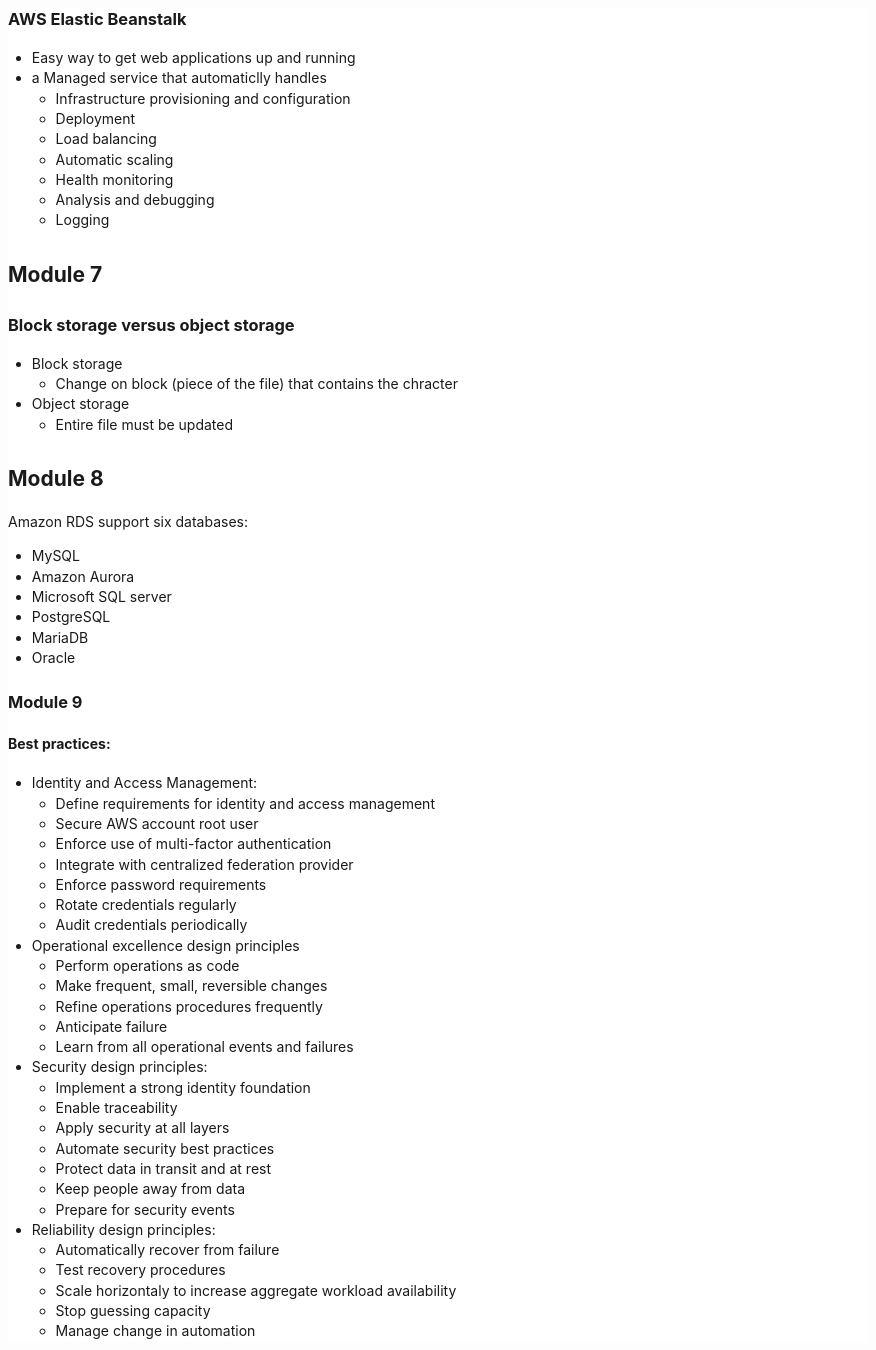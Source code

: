 ### AWS Elastic Beanstalk

- Easy way to get web applications up and running
- a Managed service that automaticlly handles
  - Infrastructure provisioning and configuration
  - Deployment
  - Load balancing
  - Automatic scaling
  - Health monitoring
  - Analysis and debugging
  - Logging

## Module 7

### Block storage versus object storage

- Block storage
  - Change on block (piece of the file) that contains the chracter
- Object storage
  - Entire file must be updated


## Module 8

Amazon RDS support six databases:
- MySQL
- Amazon Aurora
- Microsoft SQL server
- PostgreSQL
- MariaDB
- Oracle

### Module 9

#### Best practices:
- Identity and Access Management:
  - Define requirements for identity and access management
  - Secure AWS account root user
  - Enforce use of multi-factor authentication
  - Integrate with centralized federation provider
  - Enforce password requirements
  - Rotate credentials regularly
  - Audit credentials periodically
- Operational excellence design principles
  - Perform operations as code
  - Make frequent, small, reversible changes
  - Refine operations procedures frequently
  - Anticipate failure
  - Learn from all operational events and failures
- Security design principles:
  - Implement a strong identity foundation
  - Enable traceability
  - Apply security at all layers
  - Automate security best practices
  - Protect data in transit and at rest
  - Keep people away from data
  - Prepare for security events
- Reliability design principles:
  - Automatically recover from failure
  - Test recovery procedures
  - Scale horizontaly to increase aggregate workload availability
  - Stop guessing capacity
  - Manage change in automation